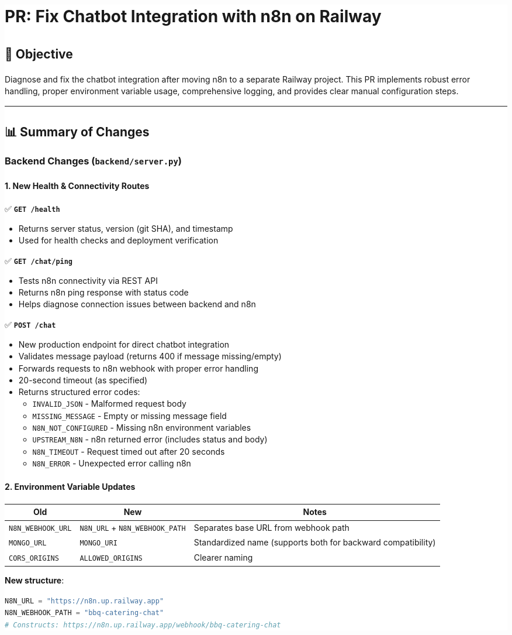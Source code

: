 # PR: Fix Chatbot Integration with n8n on Railway

## 🎯 Objective

Diagnose and fix the chatbot integration after moving n8n to a separate Railway project. This PR implements robust error handling, proper environment variable usage, comprehensive logging, and provides clear manual configuration steps.

---

## 📊 Summary of Changes

### Backend Changes (`backend/server.py`)

#### 1. **New Health & Connectivity Routes**

✅ **`GET /health`**
- Returns server status, version (git SHA), and timestamp
- Used for health checks and deployment verification

✅ **`GET /chat/ping`**
- Tests n8n connectivity via REST API
- Returns n8n ping response with status code
- Helps diagnose connection issues between backend and n8n

✅ **`POST /chat`**
- New production endpoint for direct chatbot integration
- Validates message payload (returns 400 if message missing/empty)
- Forwards requests to n8n webhook with proper error handling
- 20-second timeout (as specified)
- Returns structured error codes:
  - `INVALID_JSON` - Malformed request body
  - `MISSING_MESSAGE` - Empty or missing message field
  - `N8N_NOT_CONFIGURED` - Missing n8n environment variables
  - `UPSTREAM_N8N` - n8n returned error (includes status and body)
  - `N8N_TIMEOUT` - Request timed out after 20 seconds
  - `N8N_ERROR` - Unexpected error calling n8n

#### 2. **Environment Variable Updates**

| Old | New | Notes |
|-----|-----|-------|
| `N8N_WEBHOOK_URL` | `N8N_URL` + `N8N_WEBHOOK_PATH` | Separates base URL from webhook path |
| `MONGO_URL` | `MONGO_URI` | Standardized name (supports both for backward compatibility) |
| `CORS_ORIGINS` | `ALLOWED_ORIGINS` | Clearer naming |

**New structure**:
```python
N8N_URL = "https://n8n.up.railway.app"
N8N_WEBHOOK_PATH = "bbq-catering-chat"
# Constructs: https://n8n.up.railway.app/webhook/bbq-catering-chat
```
